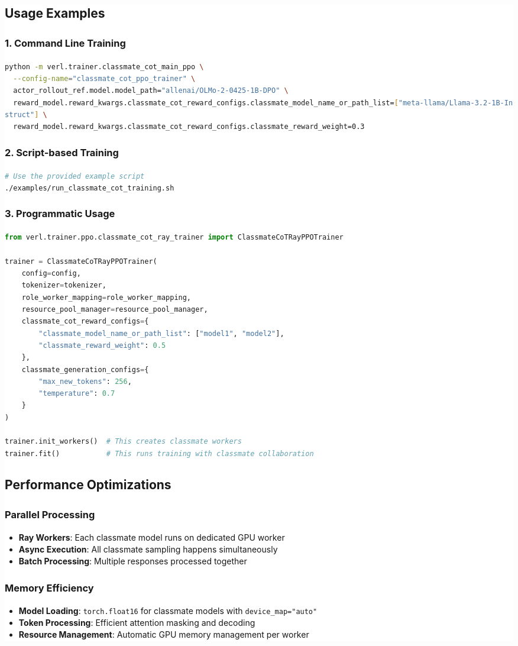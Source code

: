 ## Usage Examples

### 1. Command Line Training
```bash
python -m verl.trainer.classmate_cot_main_ppo \
  --config-name="classmate_cot_ppo_trainer" \
  actor_rollout_ref.model.model_path="allenai/OLMo-2-0425-1B-DPO" \
  reward_model.reward_kwargs.classmate_cot_reward_configs.classmate_model_name_or_path_list=["meta-llama/Llama-3.2-1B-Instruct"] \
  reward_model.reward_kwargs.classmate_cot_reward_configs.classmate_reward_weight=0.3
```

### 2. Script-based Training
```bash
# Use the provided example script
./examples/run_classmate_cot_training.sh
```

### 3. Programmatic Usage
```python
from verl.trainer.ppo.classmate_cot_ray_trainer import ClassmateCoTRayPPOTrainer

trainer = ClassmateCoTRayPPOTrainer(
    config=config,
    tokenizer=tokenizer,
    role_worker_mapping=role_worker_mapping,
    resource_pool_manager=resource_pool_manager,
    classmate_cot_reward_configs={
        "classmate_model_name_or_path_list": ["model1", "model2"],
        "classmate_reward_weight": 0.5
    },
    classmate_generation_configs={
        "max_new_tokens": 256,
        "temperature": 0.7
    }
)

trainer.init_workers()  # This creates classmate workers
trainer.fit()           # This runs training with classmate collaboration
```

## Performance Optimizations

### Parallel Processing
- **Ray Workers**: Each classmate model runs on dedicated GPU worker
- **Async Execution**: All classmate sampling happens simultaneously
- **Batch Processing**: Multiple responses processed together

### Memory Efficiency
- **Model Loading**: `torch.float16` for classmate models with `device_map="auto"`
- **Token Processing**: Efficient attention masking and decoding
- **Resource Management**: Automatic GPU memory management per worker
